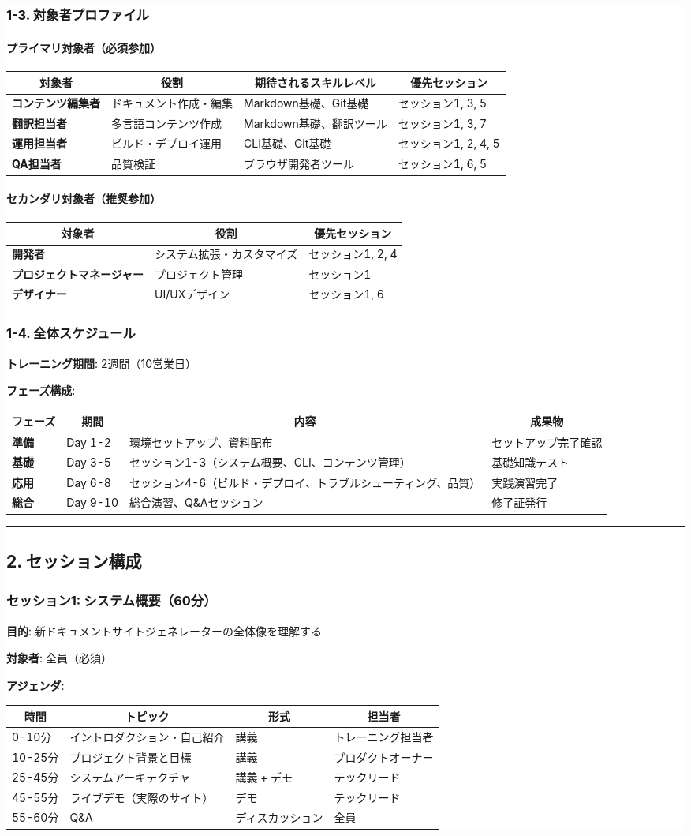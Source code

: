 ### 1-3. 対象者プロファイル

#### プライマリ対象者（必須参加）

| 対象者 | 役割 | 期待されるスキルレベル | 優先セッション |
|-------|------|---------------------|--------------|
| **コンテンツ編集者** | ドキュメント作成・編集 | Markdown基礎、Git基礎 | セッション1, 3, 5 |
| **翻訳担当者** | 多言語コンテンツ作成 | Markdown基礎、翻訳ツール | セッション1, 3, 7 |
| **運用担当者** | ビルド・デプロイ運用 | CLI基礎、Git基礎 | セッション1, 2, 4, 5 |
| **QA担当者** | 品質検証 | ブラウザ開発者ツール | セッション1, 6, 5 |

#### セカンダリ対象者（推奨参加）

| 対象者 | 役割 | 優先セッション |
|-------|------|--------------|
| **開発者** | システム拡張・カスタマイズ | セッション1, 2, 4 |
| **プロジェクトマネージャー** | プロジェクト管理 | セッション1 |
| **デザイナー** | UI/UXデザイン | セッション1, 6 |

### 1-4. 全体スケジュール

**トレーニング期間**: 2週間（10営業日）

**フェーズ構成**:

| フェーズ | 期間 | 内容 | 成果物 |
|---------|------|------|--------|
| **準備** | Day 1-2 | 環境セットアップ、資料配布 | セットアップ完了確認 |
| **基礎** | Day 3-5 | セッション1-3（システム概要、CLI、コンテンツ管理） | 基礎知識テスト |
| **応用** | Day 6-8 | セッション4-6（ビルド・デプロイ、トラブルシューティング、品質） | 実践演習完了 |
| **総合** | Day 9-10 | 総合演習、Q&Aセッション | 修了証発行 |

---

## 2. セッション構成

### セッション1: システム概要（60分）

**目的**: 新ドキュメントサイトジェネレーターの全体像を理解する

**対象者**: 全員（必須）

**アジェンダ**:

| 時間 | トピック | 形式 | 担当者 |
|------|---------|------|--------|
| 0-10分 | イントロダクション・自己紹介 | 講義 | トレーニング担当者 |
| 10-25分 | プロジェクト背景と目標 | 講義 | プロダクトオーナー |
| 25-45分 | システムアーキテクチャ | 講義 + デモ | テックリード |
| 45-55分 | ライブデモ（実際のサイト） | デモ | テックリード |
| 55-60分 | Q&A | ディスカッション | 全員 |
